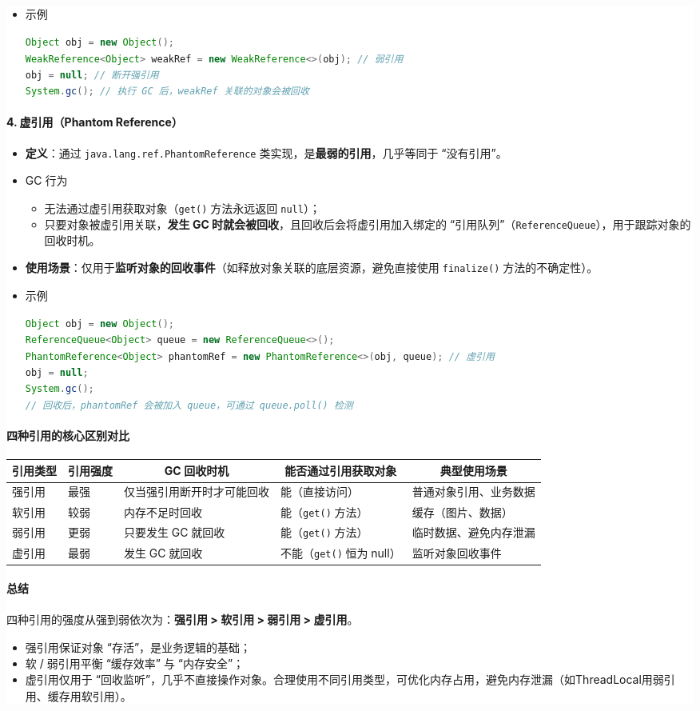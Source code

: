 - 示例

  ```java
  Object obj = new Object();
  WeakReference<Object> weakRef = new WeakReference<>(obj); // 弱引用
  obj = null; // 断开强引用
  System.gc(); // 执行 GC 后，weakRef 关联的对象会被回收
  ```

#### 4. 虚引用（Phantom Reference）

- **定义**：通过 `java.lang.ref.PhantomReference` 类实现，是**最弱的引用**，几乎等同于 “没有引用”。

- GC 行为

  - 无法通过虚引用获取对象（`get()` 方法永远返回 `null`）；
  - 只要对象被虚引用关联，**发生 GC 时就会被回收**，且回收后会将虚引用加入绑定的 “引用队列”（`ReferenceQueue`），用于跟踪对象的回收时机。

- **使用场景**：仅用于**监听对象的回收事件**（如释放对象关联的底层资源，避免直接使用 `finalize()` 方法的不确定性）。

- 示例

  ```java
  Object obj = new Object();
  ReferenceQueue<Object> queue = new ReferenceQueue<>();
  PhantomReference<Object> phantomRef = new PhantomReference<>(obj, queue); // 虚引用
  obj = null;
  System.gc();
  // 回收后，phantomRef 会被加入 queue，可通过 queue.poll() 检测
  ```

#### 四种引用的核心区别对比

| 引用类型 | 引用强度 | GC 回收时机                | 能否通过引用获取对象      | 典型使用场景           |
| -------- | -------- | -------------------------- | ------------------------- | ---------------------- |
| 强引用   | 最强     | 仅当强引用断开时才可能回收 | 能（直接访问）            | 普通对象引用、业务数据 |
| 软引用   | 较弱     | 内存不足时回收             | 能（`get()` 方法）        | 缓存（图片、数据）     |
| 弱引用   | 更弱     | 只要发生 GC 就回收         | 能（`get()` 方法）        | 临时数据、避免内存泄漏 |
| 虚引用   | 最弱     | 发生 GC 就回收             | 不能（`get()` 恒为 null） | 监听对象回收事件       |

#### 总结

四种引用的强度从强到弱依次为：**强引用 > 软引用 > 弱引用 > 虚引用**。

- 强引用保证对象 “存活”，是业务逻辑的基础；
- 软 / 弱引用平衡 “缓存效率” 与 “内存安全”；
- 虚引用仅用于 “回收监听”，几乎不直接操作对象。合理使用不同引用类型，可优化内存占用，避免内存泄漏（如ThreadLocal用弱引用、缓存用软引用）。